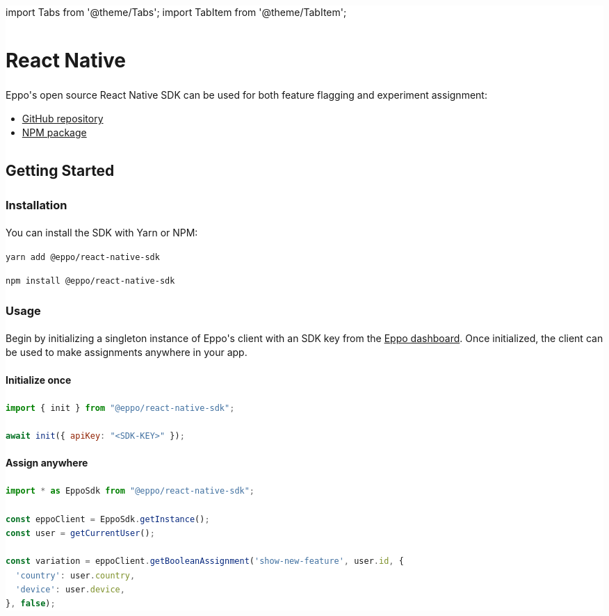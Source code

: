import Tabs from '@theme/Tabs';
import TabItem from '@theme/TabItem';

# React Native

Eppo's open source React Native SDK can be used for both feature flagging and experiment assignment:

- [GitHub repository](https://github.com/Eppo-exp/react-native-sdk)
- [NPM package](https://www.npmjs.com/package/@eppo/react-native-sdk)

## Getting Started

### Installation

You can install the SDK with Yarn or NPM:

<Tabs>
<TabItem value="yarn" label="Yarn">

```bash
yarn add @eppo/react-native-sdk
```

</TabItem>

<TabItem value="npm" label="NPM">

```bash
npm install @eppo/react-native-sdk
```

</TabItem>

</Tabs>

### Usage

Begin by initializing a singleton instance of Eppo's client with an SDK key from the [Eppo dashboard](https://eppo.cloud/feature-flags/keys). Once initialized, the client can be used to make assignments anywhere in your app.

#### Initialize once

```javascript
import { init } from "@eppo/react-native-sdk";

await init({ apiKey: "<SDK-KEY>" });
```


#### Assign anywhere

```javascript
import * as EppoSdk from "@eppo/react-native-sdk";

const eppoClient = EppoSdk.getInstance();
const user = getCurrentUser();

const variation = eppoClient.getBooleanAssignment('show-new-feature', user.id, { 
  'country': user.country,
  'device': user.device,
}, false);
```
